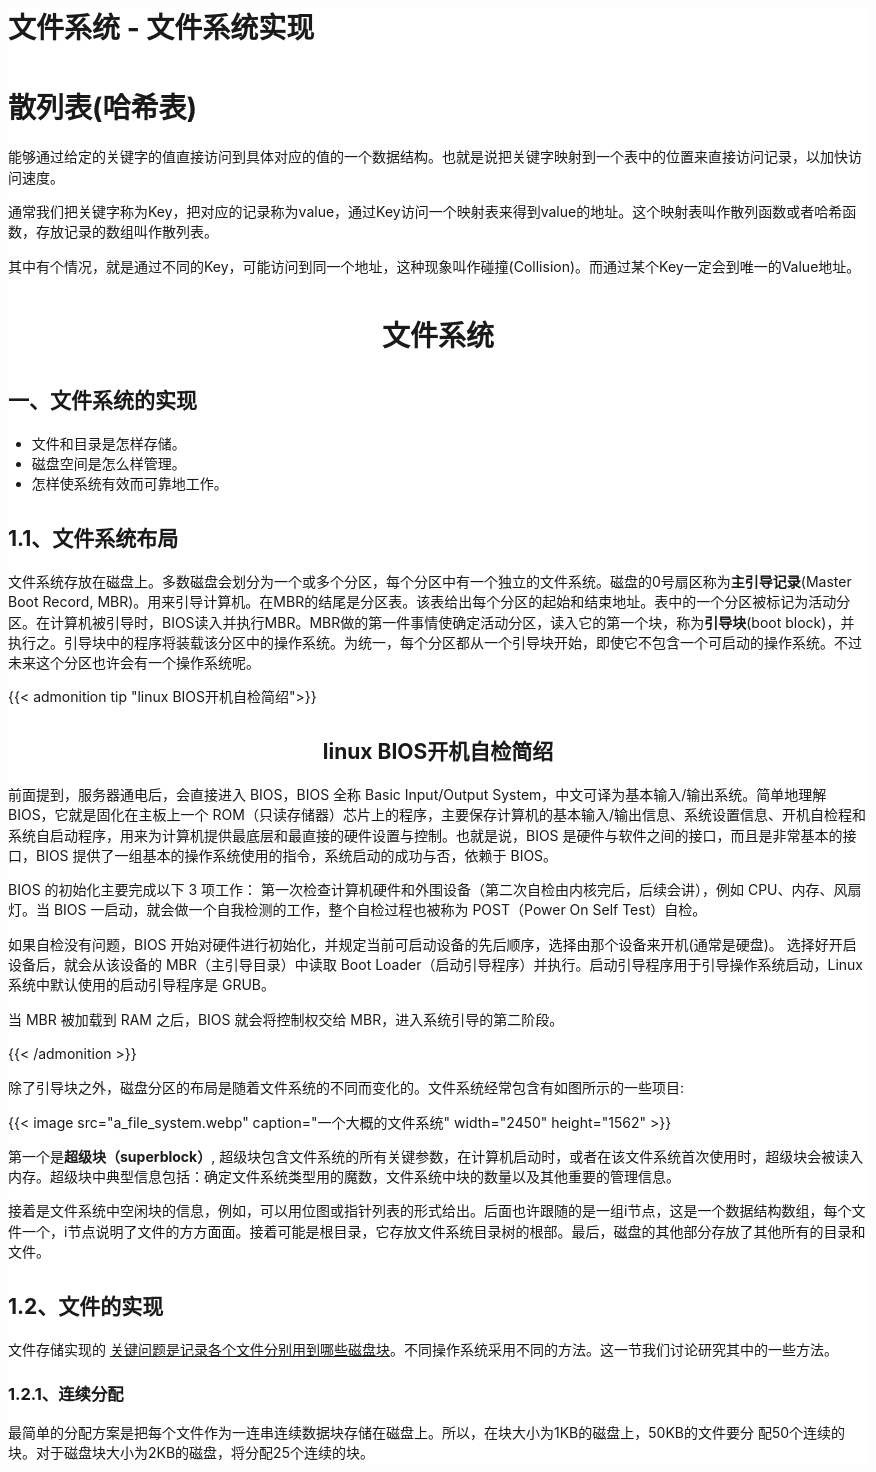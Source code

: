# 文件系统 - 文件系统实现



# 散列表(哈希表)

能够通过给定的关键字的值直接访问到具体对应的值的一个数据结构。也就是说把关键字映射到一个表中的位置来直接访问记录，以加快访问速度。

通常我们把关键字称为Key，把对应的记录称为value，通过Key访问一个映射表来得到value的地址。这个映射表叫作散列函数或者哈希函数，存放记录的数组叫作散列表。

其中有个情况，就是通过不同的Key，可能访问到同一个地址，这种现象叫作碰撞(Collision)。而通过某个Key一定会到唯一的Value地址。

<h1 align="center">文件系统</h1>

## 一、文件系统的实现

- 文件和目录是怎样存储。
- 磁盘空间是怎么样管理。
- 怎样使系统有效而可靠地工作。

## 1.1、文件系统布局
文件系统存放在磁盘上。多数磁盘会划分为一个或多个分区，每个分区中有一个独立的文件系统。磁盘的0号扇区称为**主引导记录**(Master Boot Record, MBR)。用来引导计算机。在MBR的结尾是分区表。该表给出每个分区的起始和结束地址。表中的一个分区被标记为活动分区。在计算机被引导时，BIOS读入并执行MBR。MBR做的第一件事情使确定活动分区，读入它的第一个块，称为**引导块**(boot block)，并执行之。引导块中的程序将装载该分区中的操作系统。为统一，每个分区都从一个引导块开始，即使它不包含一个可启动的操作系统。不过未来这个分区也许会有一个操作系统呢。

{{< admonition tip "linux BIOS开机自检简绍">}}
<h2 align="center">linux BIOS开机自检简绍</h2>
前面提到，服务器通电后，会直接进入 BIOS，BIOS 全称 Basic Input/Output System，中文可译为基本输入/输出系统。简单地理解 BIOS，它就是固化在主板上一个 ROM（只读存储器）芯片上的程序，主要保存计算机的基本输入/输出信息、系统设置信息、开机自检程和系统自启动程序，用来为计算机提供最底层和最直接的硬件设置与控制。也就是说，BIOS 是硬件与软件之间的接口，而且是非常基本的接口，BIOS 提供了一组基本的操作系统使用的指令，系统启动的成功与否，依赖于 BIOS。

BIOS 的初始化主要完成以下 3 项工作：
第一次检查计算机硬件和外围设备（第二次自检由内核完后，后续会讲），例如 CPU、内存、风扇灯。当 BIOS 一启动，就会做一个自我检测的工作，整个自检过程也被称为 POST（Power On Self Test）自检。

如果自检没有问题，BIOS 开始对硬件进行初始化，并规定当前可启动设备的先后顺序，选择由那个设备来开机(通常是硬盘)。
选择好开启设备后，就会从该设备的 MBR（主引导目录）中读取 Boot Loader（启动引导程序）并执行。启动引导程序用于引导操作系统启动，Linux 系统中默认使用的启动引导程序是 GRUB。

当 MBR 被加载到 RAM 之后，BIOS 就会将控制权交给 MBR，进入系统引导的第二阶段。

{{< /admonition >}}

除了引导块之外，磁盘分区的布局是随着文件系统的不同而变化的。文件系统经常包含有如图所示的一些项目:

{{< image src="a_file_system.webp" caption="一个大概的文件系统" width="2450" height="1562" >}}

第一个是**超级块（superblock）**, 超级块包含文件系统的所有关键参数，在计算机启动时，或者在该文件系统首次使用时，超级块会被读入内存。超级块中典型信息包括：确定文件系统类型用的魔数，文件系统中块的数量以及其他重要的管理信息。

接着是文件系统中空闲块的信息，例如，可以用位图或指针列表的形式给出。后面也许跟随的是一组i节点，这是一个数据结构数组，每个文件一个，i节点说明了文件的方方面面。接着可能是根目录，它存放文件系统目录树的根部。最后，磁盘的其他部分存放了其他所有的目录和文件。
## 1.2、文件的实现
文件存储实现的 <u>关键问题是记录各个文件分别用到哪些磁盘块</u>。不同操作系统采用不同的方法。这一节我们讨论研究其中的一些方法。
### 1.2.1、连续分配
最简单的分配方案是把每个文件作为一连串连续数据块存储在磁盘上。所以，在块大小为1KB的磁盘上，50KB的文件要分
配50个连续的块。对于磁盘块大小为2KB的磁盘，将分配25个连续的块。
